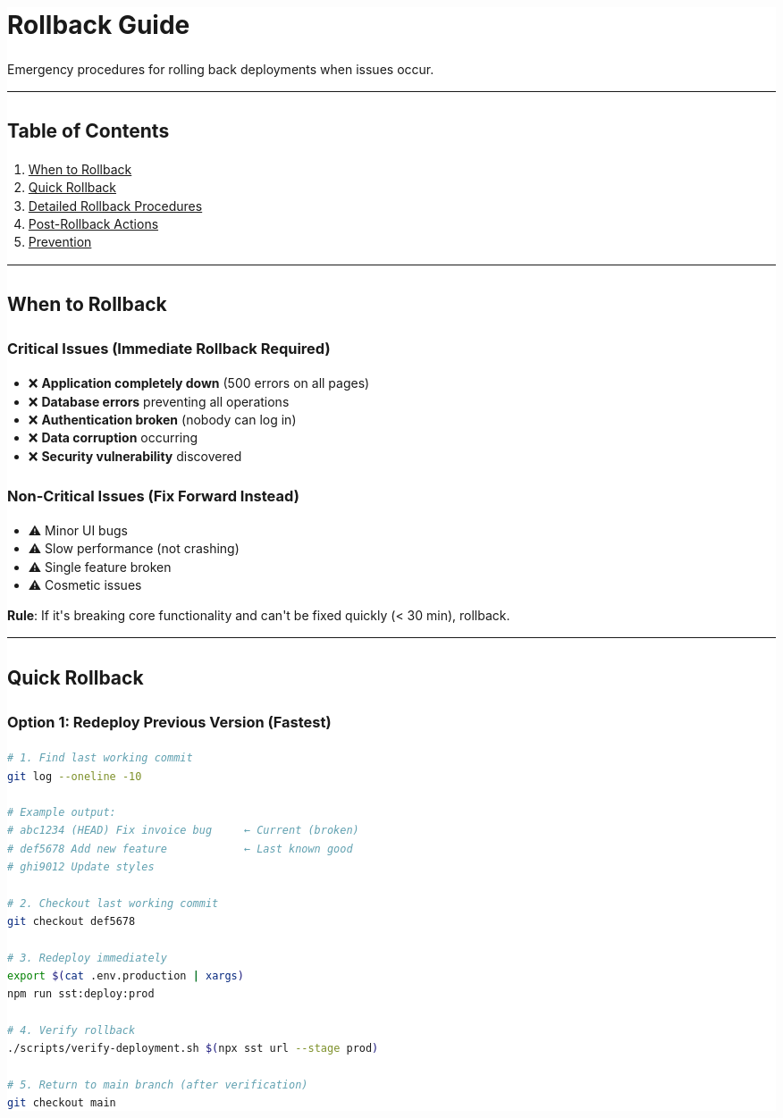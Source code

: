 # Rollback Guide

Emergency procedures for rolling back deployments when issues occur.

---

## Table of Contents

1. [When to Rollback](#when-to-rollback)
2. [Quick Rollback](#quick-rollback)
3. [Detailed Rollback Procedures](#detailed-rollback-procedures)
4. [Post-Rollback Actions](#post-rollback-actions)
5. [Prevention](#prevention)

---

## When to Rollback

### Critical Issues (Immediate Rollback Required)

- ❌ **Application completely down** (500 errors on all pages)
- ❌ **Database errors** preventing all operations
- ❌ **Authentication broken** (nobody can log in)
- ❌ **Data corruption** occurring
- ❌ **Security vulnerability** discovered

### Non-Critical Issues (Fix Forward Instead)

- ⚠️  Minor UI bugs
- ⚠️  Slow performance (not crashing)
- ⚠️  Single feature broken
- ⚠️  Cosmetic issues

**Rule**: If it's breaking core functionality and can't be fixed quickly (< 30 min), rollback.

---

## Quick Rollback

### Option 1: Redeploy Previous Version (Fastest)

```bash
# 1. Find last working commit
git log --oneline -10

# Example output:
# abc1234 (HEAD) Fix invoice bug     ← Current (broken)
# def5678 Add new feature            ← Last known good
# ghi9012 Update styles

# 2. Checkout last working commit
git checkout def5678

# 3. Redeploy immediately
export $(cat .env.production | xargs)
npm run sst:deploy:prod

# 4. Verify rollback
./scripts/verify-deployment.sh $(npx sst url --stage prod)

# 5. Return to main branch (after verification)
git checkout main
```
